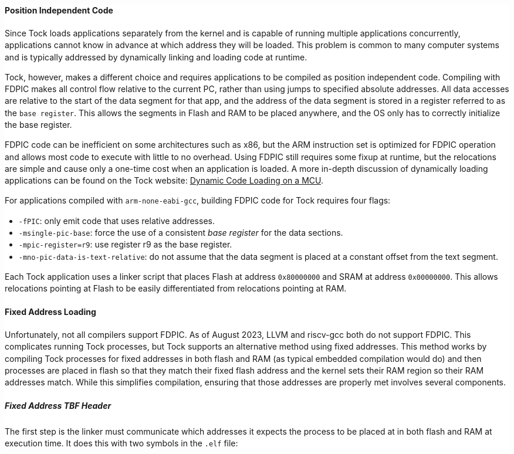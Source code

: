#### Position Independent Code

Since Tock loads applications separately from the kernel and is capable of
running multiple applications concurrently, applications cannot know in advance
at which address they will be loaded. This problem is common to many computer
systems and is typically addressed by dynamically linking and loading code at
runtime.

Tock, however, makes a different choice and requires applications to be compiled
as position independent code. Compiling with FDPIC makes all control flow
relative to the current PC, rather than using jumps to specified absolute
addresses. All data accesses are relative to the start of the data segment for
that app, and the address of the data segment is stored in a register referred
to as the `base register`. This allows the segments in Flash and RAM to be
placed anywhere, and the OS only has to correctly initialize the base register.

FDPIC code can be inefficient on some architectures such as x86, but the ARM
instruction set is optimized for FDPIC operation and allows most code to execute
with little to no overhead. Using FDPIC still requires some fixup at runtime, but
the relocations are simple and cause only a one-time cost when an application is
loaded. A more in-depth discussion of dynamically loading applications can be
found on the Tock website: [Dynamic Code Loading on a
MCU](http://www.tockos.org/blog/2016/dynamic-loading/).

For applications compiled with `arm-none-eabi-gcc`, building FDPIC code for Tock
requires four flags:

 - `-fPIC`: only emit code that uses relative addresses.
 - `-msingle-pic-base`: force the use of a consistent _base register_ for the
   data sections.
 - `-mpic-register=r9`: use register r9 as the base register.
 - `-mno-pic-data-is-text-relative`: do not assume that the data segment is
   placed at a constant offset from the text segment.

Each Tock application uses a linker script that places Flash at address
`0x80000000` and SRAM at address `0x00000000`. This allows relocations pointing
at Flash to be easily differentiated from relocations pointing at RAM.

#### Fixed Address Loading

Unfortunately, not all compilers support FDPIC. As of August 2023, LLVM and
riscv-gcc both do not support FDPIC. This complicates running Tock processes,
but Tock supports an alternative method using fixed addresses. This method works
by compiling Tock processes for fixed addresses in both flash and RAM (as
typical embedded compilation would do) and then processes are placed in flash so
that they match their fixed flash address and the kernel sets their RAM region
so their RAM addresses match. While this simplifies compilation, ensuring that
those addresses are properly met involves several components.

##### Fixed Address TBF Header

The first step is the linker must communicate which addresses it expects the
process to be placed at in both flash and RAM at execution time. It does this
with two symbols in the `.elf` file:
